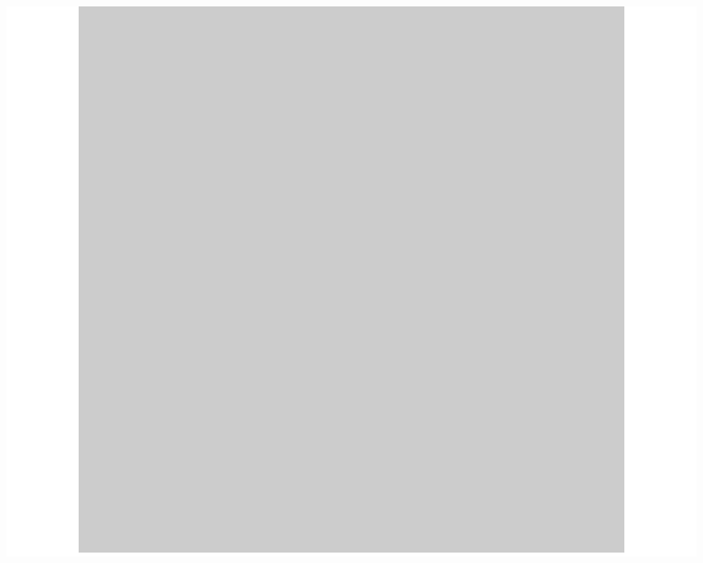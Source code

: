 <a data-flickr-embed="true"  href="https://www.flickr.com/photos/118782975@N05/26004880322/in/album-72157664195952094/" title="Boat in the river"><img src="/images/bg.png" data-src="https://farm2.staticflickr.com/1635/26004880322_a9970e2259_b.jpg" width="1024" height="680" alt="Boat in the river"></a>
